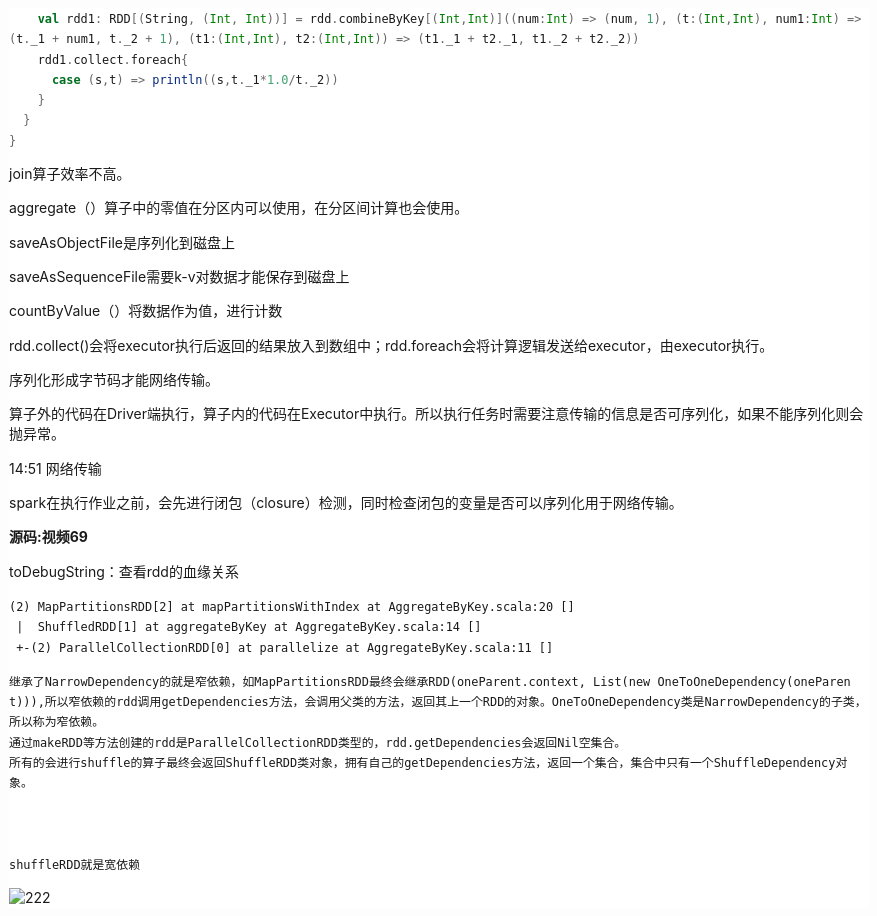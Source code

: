 ```scala
    val rdd1: RDD[(String, (Int, Int))] = rdd.combineByKey[(Int,Int)]((num:Int) => (num, 1), (t:(Int,Int), num1:Int) => (t._1 + num1, t._2 + 1), (t1:(Int,Int), t2:(Int,Int)) => (t1._1 + t2._1, t1._2 + t2._2))
    rdd1.collect.foreach{
      case (s,t) => println((s,t._1*1.0/t._2))
    }
  }
}
```

join算子效率不高。



aggregate（）算子中的零值在分区内可以使用，在分区间计算也会使用。



saveAsObjectFile是序列化到磁盘上

saveAsSequenceFile需要k-v对数据才能保存到磁盘上



countByValue（）将数据作为值，进行计数



rdd.collect()会将executor执行后返回的结果放入到数组中；rdd.foreach会将计算逻辑发送给executor，由executor执行。



序列化形成字节码才能网络传输。

算子外的代码在Driver端执行，算子内的代码在Executor中执行。所以执行任务时需要注意传输的信息是否可序列化，如果不能序列化则会抛异常。

14:51  网络传输

spark在执行作业之前，会先进行闭包（closure）检测，同时检查闭包的变量是否可以序列化用于网络传输。



**源码:视频69**

toDebugString：查看rdd的血缘关系

```
(2) MapPartitionsRDD[2] at mapPartitionsWithIndex at AggregateByKey.scala:20 []
 |  ShuffledRDD[1] at aggregateByKey at AggregateByKey.scala:14 []
 +-(2) ParallelCollectionRDD[0] at parallelize at AggregateByKey.scala:11 []
```

	继承了NarrowDependency的就是窄依赖，如MapPartitionsRDD最终会继承RDD(oneParent.context, List(new OneToOneDependency(oneParent))),所以窄依赖的rdd调用getDependencies方法，会调用父类的方法，返回其上一个RDD的对象。OneToOneDependency类是NarrowDependency的子类，所以称为窄依赖。
	通过makeRDD等方法创建的rdd是ParallelCollectionRDD类型的，rdd.getDependencies会返回Nil空集合。
	所有的会进行shuffle的算子最终会返回ShuffleRDD类对象，拥有自己的getDependencies方法，返回一个集合，集合中只有一个ShuffleDependency对象。



	shuffleRDD就是宽依赖

![222](F:/Typora/图片/222.PNG)
